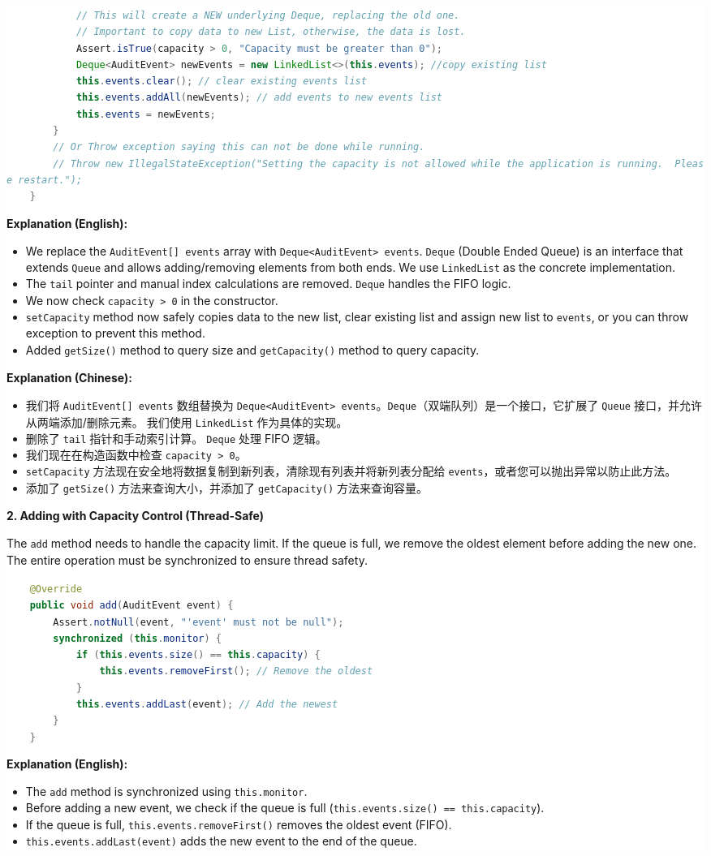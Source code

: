 ```java
			// This will create a NEW underlying Deque, replacing the old one.
			// Important to copy data to new List, otherwise, the data is lost.
			Assert.isTrue(capacity > 0, "Capacity must be greater than 0");
			Deque<AuditEvent> newEvents = new LinkedList<>(this.events); //copy existing list
			this.events.clear(); // clear existing events list
			this.events.addAll(newEvents); // add events to new events list
			this.events = newEvents;
		}
		// Or Throw exception saying this can not be done while running.
		// Throw new IllegalStateException("Setting the capacity is not allowed while the application is running.  Please restart.");
	}
```

**Explanation (English):**

*   We replace the `AuditEvent[] events` array with `Deque<AuditEvent> events`. `Deque` (Double Ended Queue) is an interface that extends `Queue` and allows adding/removing elements from both ends. We use `LinkedList` as the concrete implementation.
*   The `tail` pointer and manual index calculations are removed.  `Deque` handles the FIFO logic.
*   We now check `capacity > 0` in the constructor.
*   `setCapacity` method now safely copies data to the new list, clear existing list and assign new list to `events`, or you can throw exception to prevent this method.
*   Added `getSize()` method to query size and `getCapacity()` method to query capacity.

**Explanation (Chinese):**

*   我们将 `AuditEvent[] events` 数组替换为 `Deque<AuditEvent> events`。`Deque`（双端队列）是一个接口，它扩展了 `Queue` 接口，并允许从两端添加/删除元素。 我们使用 `LinkedList` 作为具体的实现。
*   删除了 `tail` 指针和手动索引计算。 `Deque` 处理 FIFO 逻辑。
*   我们现在在构造函数中检查 `capacity > 0`。
*   `setCapacity` 方法现在安全地将数据复制到新列表，清除现有列表并将新列表分配给 `events`，或者您可以抛出异常以防止此方法。
*   添加了 `getSize()` 方法来查询大小，并添加了 `getCapacity()` 方法来查询容量。

**2. Adding with Capacity Control (Thread-Safe)**

The `add` method needs to handle the capacity limit.  If the queue is full, we remove the oldest element before adding the new one.  The entire operation must be synchronized to ensure thread safety.

```java
	@Override
	public void add(AuditEvent event) {
		Assert.notNull(event, "'event' must not be null");
		synchronized (this.monitor) {
			if (this.events.size() == this.capacity) {
				this.events.removeFirst(); // Remove the oldest
			}
			this.events.addLast(event); // Add the newest
		}
	}
```

**Explanation (English):**

*   The `add` method is synchronized using `this.monitor`.
*   Before adding a new event, we check if the queue is full (`this.events.size() == this.capacity`).
*   If the queue is full, `this.events.removeFirst()` removes the oldest event (FIFO).
*   `this.events.addLast(event)` adds the new event to the end of the queue.
